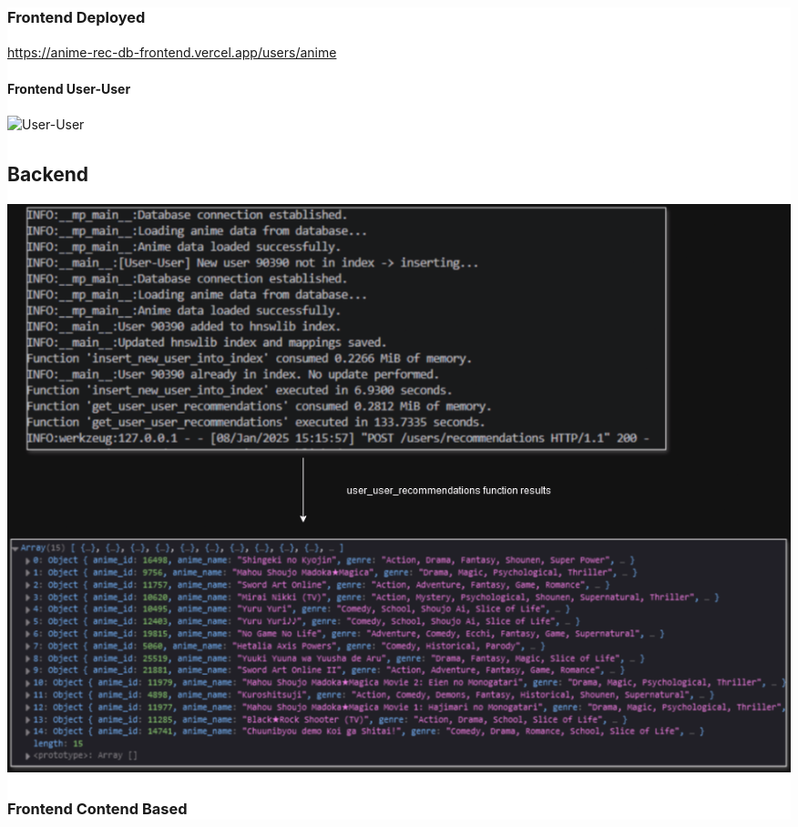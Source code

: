 ### Frontend Deployed

https://anime-rec-db-frontend.vercel.app/users/anime

#### Frontend User-User

![User-User](anime_rec_backend/readme_images/frontend_user.png)

## Backend

![User-User](anime_rec_backend/readme_images/backend_user.png)

### Frontend Contend Based
